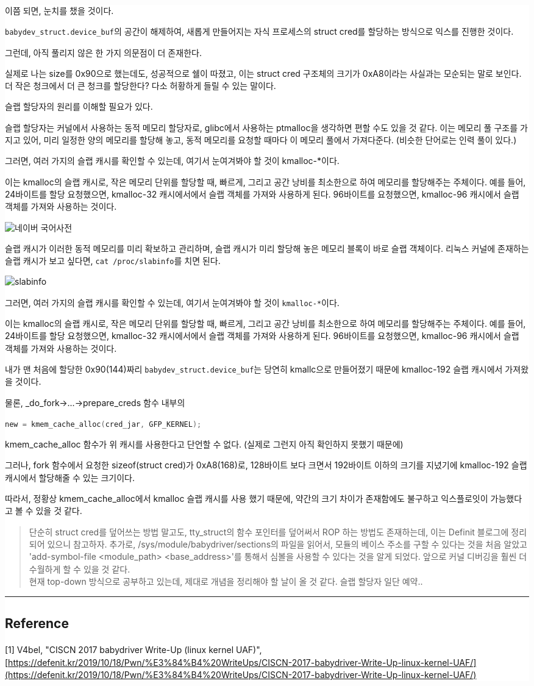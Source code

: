 이쯤 되면, 눈치를 챘을 것이다.

`babydev_struct.device_buf`의 공간이 해제하여, 새롭게 만들어지는 자식 프로세스의 struct cred를 할당하는 방식으로 익스를 진행한 것이다.

그런데, 아직 풀리지 않은 한 가지 의문점이 더 존재한다.

실제로 나는 size를 0x90으로 했는데도, 성공적으로 쉘이 따졌고, 이는 struct cred 구조체의 크기가 0xA8이라는 사실과는 모순되는 말로 보인다. 더 작은 청크에서 더 큰 청크를 할당한다? 다소 허황하게 들릴 수 있는 말이다.

슬랩 할당자의 원리를 이해할 필요가 있다.

슬랩 할당자는 커널에서 사용하는 동적 메모리 할당자로, glibc에서 사용하는 ptmalloc을 생각하면 편할 수도 있을 것 같다. 이는 메모리 풀 구조를 가지고 있어, 미리 일정한 양의 메모리를 할당해 놓고, 동적 메모리를 요청할 때마다 이 메모리 풀에서 가져다준다. (비슷한 단어로는 인력 풀이 있다.)


그러면, 여러 가지의 슬랩 캐시를 확인할 수 있는데, 여기서 눈여겨봐야 할 것이 kmalloc-*이다.

이는 kmalloc의 슬랩 캐시로, 작은 메모리 단위를 할당할 때, 빠르게, 그리고 공간 낭비를 최소한으로 하여 메모리를 할당해주는 주체이다. 예를 들어, 24바이트를 할당 요청했으면, kmalloc-32 캐시에서에서 슬랩 객체를 가져와 사용하게 된다. 96바이트를 요청했으면, kmalloc-96 캐시에서 슬랩 객체를 가져와 사용하는 것이다.

![네이버 국어사전](0225-CISCN-babydriver-writeup/01-pool.png) 

슬랩 캐시가 이러한 동적 메모리를 미리 확보하고 관리하며, 슬랩 캐시가 미리 할당해 놓은 메모리 블록이 바로 슬랩 객체이다. 리눅스 커널에 존재하는 슬랩 캐시가 보고 싶다면, `cat /proc/slabinfo`를 치면 된다.

![slabinfo](0225-CISCN-babydriver-writeup/02-slabinfo.png)

그러면, 여러 가지의 슬랩 캐시를 확인할 수 있는데, 여기서 눈여겨봐야 할 것이 `kmalloc-*`이다.

이는 kmalloc의 슬랩 캐시로, 작은 메모리 단위를 할당할 때, 빠르게, 그리고 공간 낭비를 최소한으로 하여 메모리를 할당해주는 주체이다. 예를 들어, 24바이트를 할당 요청했으면, kmalloc-32 캐시에서에서 슬랩 객체를 가져와 사용하게 된다. 96바이트를 요청했으면, kmalloc-96 캐시에서 슬랩 객체를 가져와 사용하는 것이다.

내가 맨 처음에 할당한 0x90(144)짜리 `babydev_struct.device_buf`는 당연히 kmallc으로 만들어졌기 때문에 kmalloc-192 슬랩 캐시에서 가져왔을 것이다.

물론, _do_fork->...->prepare_creds 함수 내부의

```c
new = kmem_cache_alloc(cred_jar, GFP_KERNEL);
```

kmem_cache_alloc 함수가 위 캐시를 사용한다고 단언할 수 없다. (실제로 그런지 아직 확인하지 못했기 때문에)

그러나, fork 함수에서 요청한 sizeof(struct cred)가 0xA8(168)로, 128바이트 보다 크면서 192바이트 이하의 크기를 지녔기에 kmalloc-192 슬랩 캐시에서 할당해줄 수 있는 크기이다.

따라서, 정황상 kmem_cache_alloc에서 kmalloc 슬랩 캐시를 사용 했기 때문에, 약간의 크기 차이가 존재함에도 불구하고 익스플로잇이 가능했다고 볼 수 있을 것 같다.

> 단순히 struct cred를 덮어쓰는 방법 말고도, tty_struct의 함수 포인터를 덮어써서 ROP 하는 방법도 존재하는데, 이는 Definit 블로그에 정리되어 있으니 참고하자. 추가로, /sys/module/babydriver/sections의 파일을 읽어서, 모듈의 베이스 주소를 구할 수 있다는 것을 처음 알았고 'add-symbol-file <module_path> <base_address>'를 통해서 심볼을 사용할 수 있다는 것을 알게 되었다. 앞으로 커널 디버깅을 훨씬 더 수월하게 할 수 있을 것 같다. \
> 현재 top-down 방식으로 공부하고 있는데, 제대로 개념을 정리해야 할 날이 올 것 같다. 슬랩 할당자 일단 예약..

---

## Reference
[1] V4bel, "CISCN 2017 babydriver Write-Up (linux kernel UAF)", [https://defenit.kr/2019/10/18/Pwn/%E3%84%B4%20WriteUps/CISCN-2017-babydriver-Write-Up-linux-kernel-UAF/](https://defenit.kr/2019/10/18/Pwn/%E3%84%B4%20WriteUps/CISCN-2017-babydriver-Write-Up-linux-kernel-UAF/)
